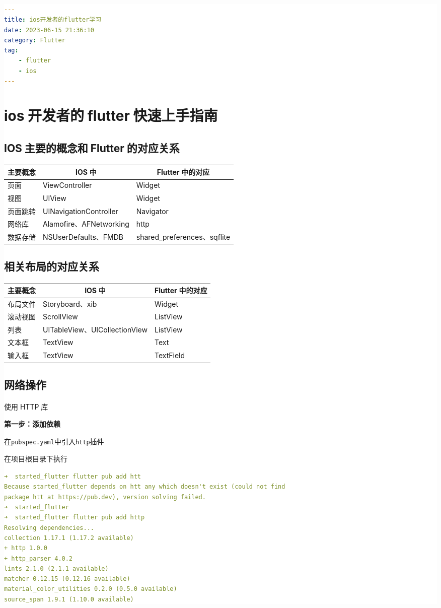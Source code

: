 ```yaml
---
title: ios开发者的flutter学习
date: 2023-06-15 21:36:10
category: Flutter
tag:
    - flutter
    - ios
---
```


# ios 开发者的 flutter 快速上手指南

## IOS 主要的概念和 Flutter 的对应关系

| 主要概念 | IOS 中                  | Flutter 中的对应            |
| -------- | ----------------------- | --------------------------- |
| 页面     | ViewController          | Widget                      |
| 视图     | UIView                  | Widget                      |
| 页面跳转 | UINavigationController  | Navigator                   |
| 网络库   | Alamofire、AFNetworking | http                        |
| 数据存储 | NSUserDefaults、FMDB    | shared_preferences、sqflite |

## 相关布局的对应关系

| 主要概念 | IOS 中                        | Flutter 中的对应 |
| -------- | ----------------------------- | ---------------- |
| 布局文件 | Storyboard、xib               | Widget           |
| 滚动视图 | ScrollView                    | ListView         |
| 列表     | UITableView、UICollectionView | ListView         |
| 文本框   | TextView                      | Text             |
| 输入框   | TextView                      | TextField        |

## 网络操作

使用 HTTP 库

**第一步：添加依赖**

在`pubspec.yaml`中引入`http`插件

在项目根目录下执行

```yml
➜  started_flutter flutter pub add htt
Because started_flutter depends on htt any which doesn't exist (could not find
package htt at https://pub.dev), version solving failed.
➜  started_flutter
➜  started_flutter flutter pub add http
Resolving dependencies...
collection 1.17.1 (1.17.2 available)
+ http 1.0.0
+ http_parser 4.0.2
lints 2.1.0 (2.1.1 available)
matcher 0.12.15 (0.12.16 available)
material_color_utilities 0.2.0 (0.5.0 available)
source_span 1.9.1 (1.10.0 available)
```